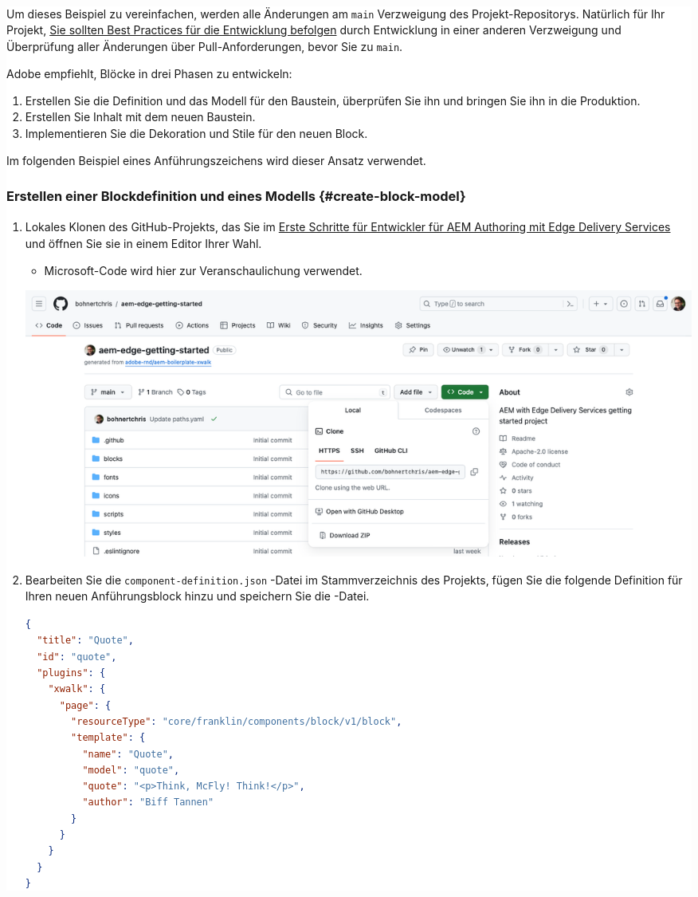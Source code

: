 Um dieses Beispiel zu vereinfachen, werden alle Änderungen am `main` Verzweigung des Projekt-Repositorys. Natürlich für Ihr Projekt, [Sie sollten Best Practices für die Entwicklung befolgen](https://www.aem.live/docs/dev-collab-and-good-practices) durch Entwicklung in einer anderen Verzweigung und Überprüfung aller Änderungen über Pull-Anforderungen, bevor Sie zu `main`.

Adobe empfiehlt, Blöcke in drei Phasen zu entwickeln:

1. Erstellen Sie die Definition und das Modell für den Baustein, überprüfen Sie ihn und bringen Sie ihn in die Produktion.
1. Erstellen Sie Inhalt mit dem neuen Baustein.
1. Implementieren Sie die Dekoration und Stile für den neuen Block.

Im folgenden Beispiel eines Anführungszeichens wird dieser Ansatz verwendet.

### Erstellen einer Blockdefinition und eines Modells {#create-block-model}

1. Lokales Klonen des GitHub-Projekts, das Sie im [Erste Schritte für Entwickler für AEM Authoring mit Edge Delivery Services](/help/edge/edge-dev-getting-started.md) und öffnen Sie sie in einem Editor Ihrer Wahl.

   * Microsoft-Code wird hier zur Veranschaulichung verwendet.

   ![Klonen des Projekts](assets/create-block/clone.png)

1. Bearbeiten Sie die `component-definition.json` -Datei im Stammverzeichnis des Projekts, fügen Sie die folgende Definition für Ihren neuen Anführungsblock hinzu und speichern Sie die -Datei.

   ```json
   {
     "title": "Quote",
     "id": "quote",
     "plugins": {
       "xwalk": {
         "page": {
           "resourceType": "core/franklin/components/block/v1/block",
           "template": {
             "name": "Quote",
             "model": "quote",
             "quote": "<p>Think, McFly! Think!</p>",
             "author": "Biff Tannen"
           }
         }
       }
     }
   }
   ```
